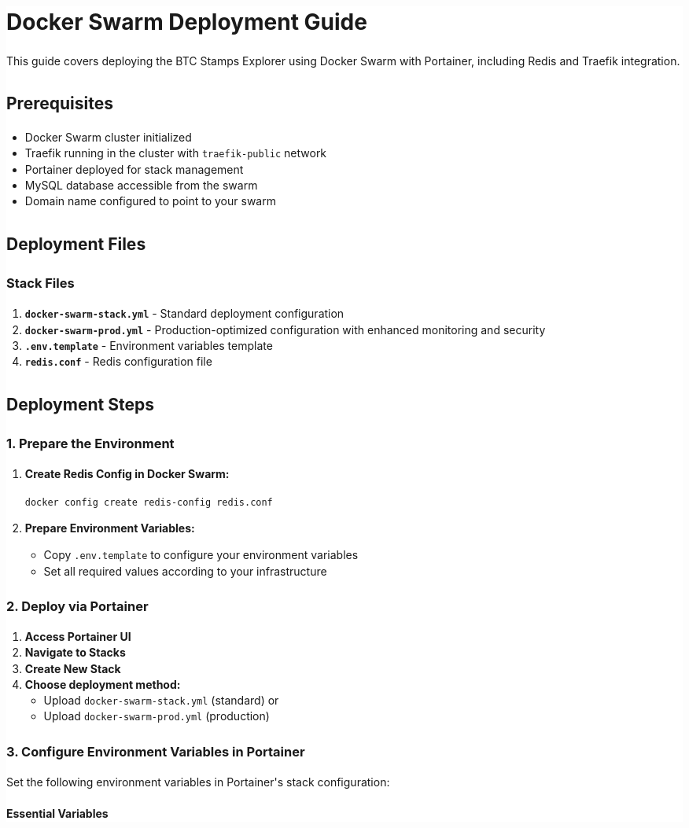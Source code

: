 # Docker Swarm Deployment Guide

This guide covers deploying the BTC Stamps Explorer using Docker Swarm with Portainer, including Redis and Traefik integration.

## Prerequisites

- Docker Swarm cluster initialized
- Traefik running in the cluster with `traefik-public` network
- Portainer deployed for stack management
- MySQL database accessible from the swarm
- Domain name configured to point to your swarm

## Deployment Files

### Stack Files

1. **`docker-swarm-stack.yml`** - Standard deployment configuration
2. **`docker-swarm-prod.yml`** - Production-optimized configuration with enhanced monitoring and security
3. **`.env.template`** - Environment variables template
4. **`redis.conf`** - Redis configuration file

## Deployment Steps

### 1. Prepare the Environment

1. **Create Redis Config in Docker Swarm:**
   ```bash
   docker config create redis-config redis.conf
   ```

2. **Prepare Environment Variables:**
   - Copy `.env.template` to configure your environment variables
   - Set all required values according to your infrastructure

### 2. Deploy via Portainer

1. **Access Portainer UI**
2. **Navigate to Stacks**
3. **Create New Stack**
4. **Choose deployment method:**
   - Upload `docker-swarm-stack.yml` (standard) or
   - Upload `docker-swarm-prod.yml` (production)

### 3. Configure Environment Variables in Portainer

Set the following environment variables in Portainer's stack configuration:

#### Essential Variables
